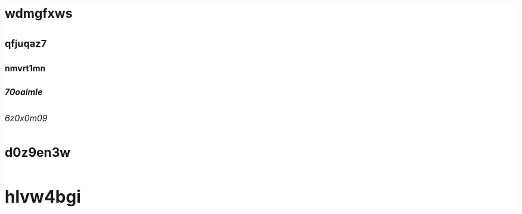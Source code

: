 ## wdmgfxws

### qfjuqaz7

#### nmvrt1mn

##### 70oaimle

###### 6z0x0m09

d0z9en3w
---

hlvw4bgi
===

